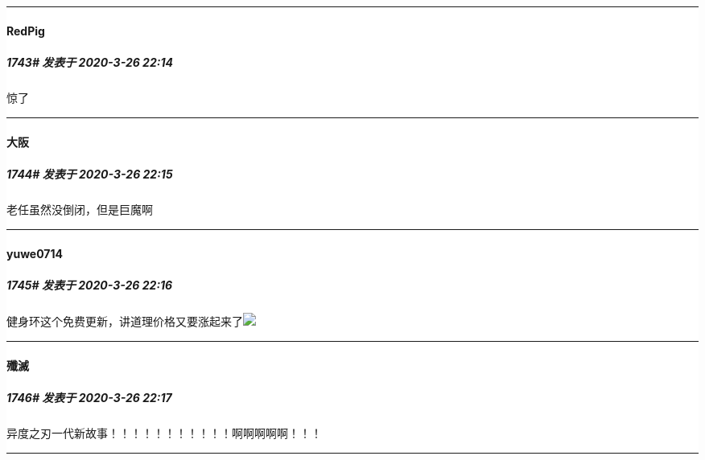





-----

####  RedPig  
##### 1743#       发表于 2020-3-26 22:14




惊了







-----

####  大阪  
##### 1744#       发表于 2020-3-26 22:15




老任虽然没倒闭，但是巨魔啊







-----

####  yuwe0714  
##### 1745#       发表于 2020-3-26 22:16




健身环这个免费更新，讲道理价格又要涨起来了<img src="https://static.saraba1st.com/image/smiley/face2017/067.png" referrerpolicy="no-referrer">







-----

####  殲滅  
##### 1746#       发表于 2020-3-26 22:17




异度之刃一代新故事！！！！！！！！！！！啊啊啊啊啊！！！







-----
